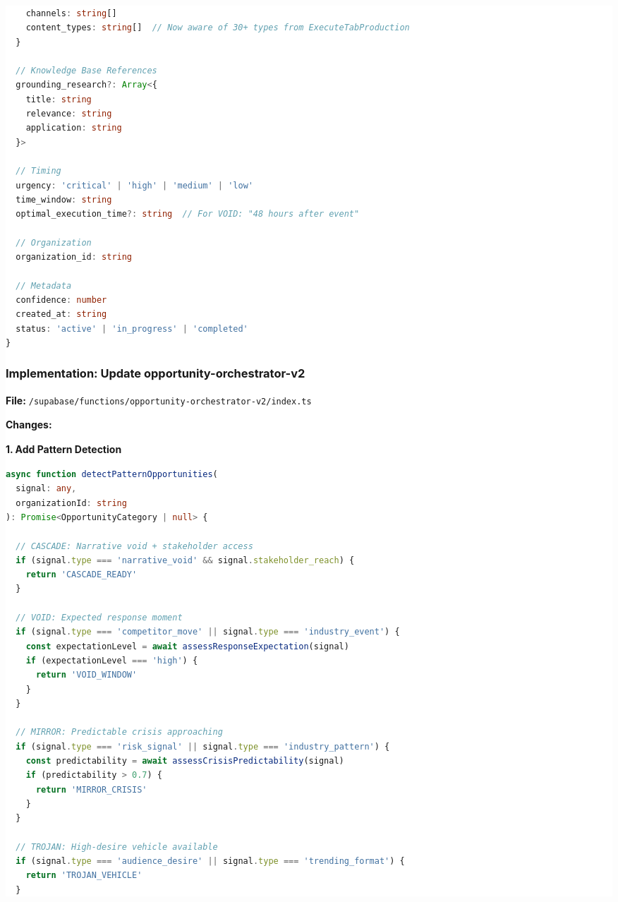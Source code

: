 ```typescript
    channels: string[]
    content_types: string[]  // Now aware of 30+ types from ExecuteTabProduction
  }

  // Knowledge Base References
  grounding_research?: Array<{
    title: string
    relevance: string
    application: string
  }>

  // Timing
  urgency: 'critical' | 'high' | 'medium' | 'low'
  time_window: string
  optimal_execution_time?: string  // For VOID: "48 hours after event"

  // Organization
  organization_id: string

  // Metadata
  confidence: number
  created_at: string
  status: 'active' | 'in_progress' | 'completed'
}
```

### Implementation: Update opportunity-orchestrator-v2

**File:** `/supabase/functions/opportunity-orchestrator-v2/index.ts`

**Changes:**

**1. Add Pattern Detection**
```typescript
async function detectPatternOpportunities(
  signal: any,
  organizationId: string
): Promise<OpportunityCategory | null> {

  // CASCADE: Narrative void + stakeholder access
  if (signal.type === 'narrative_void' && signal.stakeholder_reach) {
    return 'CASCADE_READY'
  }

  // VOID: Expected response moment
  if (signal.type === 'competitor_move' || signal.type === 'industry_event') {
    const expectationLevel = await assessResponseExpectation(signal)
    if (expectationLevel === 'high') {
      return 'VOID_WINDOW'
    }
  }

  // MIRROR: Predictable crisis approaching
  if (signal.type === 'risk_signal' || signal.type === 'industry_pattern') {
    const predictability = await assessCrisisPredictability(signal)
    if (predictability > 0.7) {
      return 'MIRROR_CRISIS'
    }
  }

  // TROJAN: High-desire vehicle available
  if (signal.type === 'audience_desire' || signal.type === 'trending_format') {
    return 'TROJAN_VEHICLE'
  }
```
